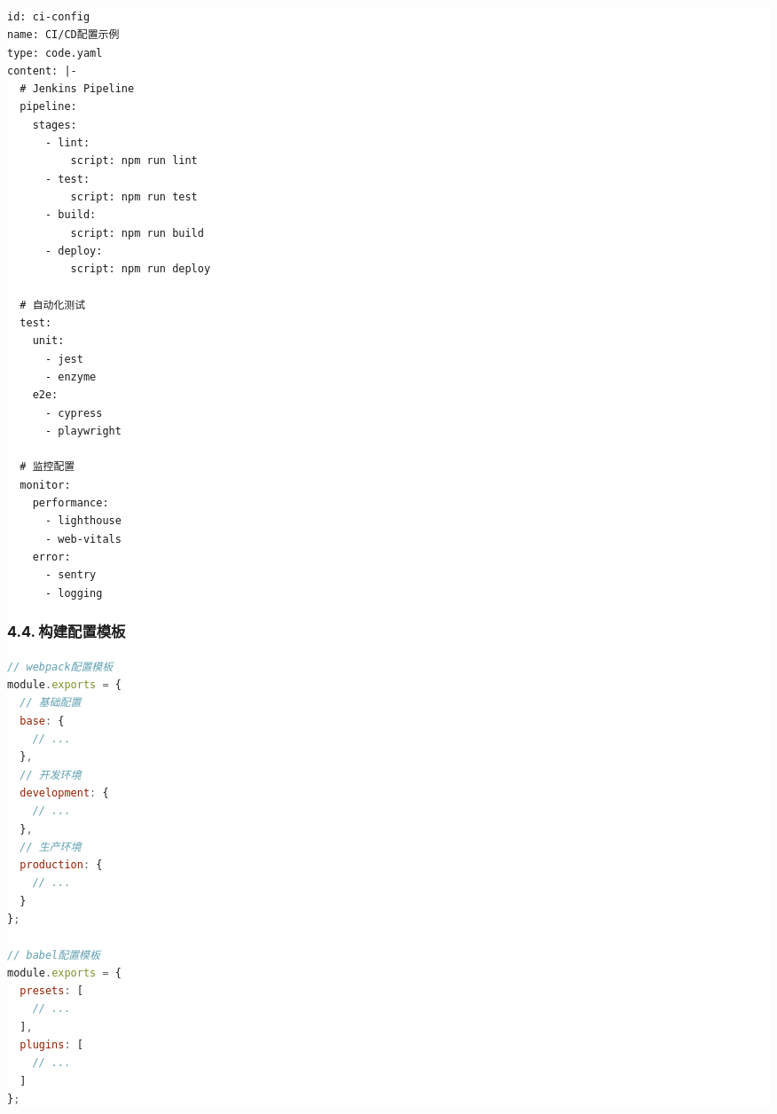 ````artifact
id: ci-config
name: CI/CD配置示例
type: code.yaml
content: |-
  # Jenkins Pipeline
  pipeline:
    stages:
      - lint:
          script: npm run lint
      - test:
          script: npm run test
      - build:
          script: npm run build
      - deploy:
          script: npm run deploy
          
  # 自动化测试
  test:
    unit:
      - jest
      - enzyme
    e2e:
      - cypress
      - playwright
    
  # 监控配置
  monitor:
    performance:
      - lighthouse
      - web-vitals
    error:
      - sentry
      - logging
````

### 4.4. 构建配置模板

```javascript
// webpack配置模板
module.exports = {
  // 基础配置
  base: {
    // ...
  },
  // 开发环境
  development: {
    // ...
  },
  // 生产环境
  production: {
    // ...
  }
};

// babel配置模板
module.exports = {
  presets: [
    // ...
  ],
  plugins: [
    // ...
  ]
};
```